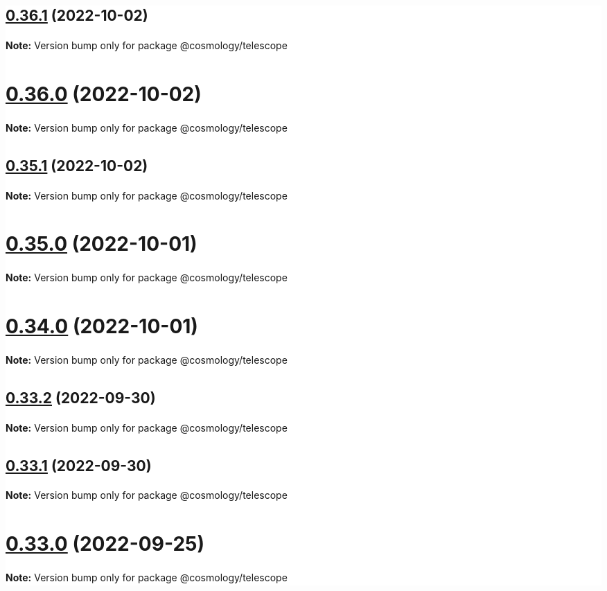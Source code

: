 ## [0.36.1](https://github.com/osmosis-labs/telescope/compare/@cosmology/telescope@0.36.0...@cosmology/telescope@0.36.1) (2022-10-02)

**Note:** Version bump only for package @cosmology/telescope

# [0.36.0](https://github.com/osmosis-labs/telescope/compare/@cosmology/telescope@0.35.1...@cosmology/telescope@0.36.0) (2022-10-02)

**Note:** Version bump only for package @cosmology/telescope

## [0.35.1](https://github.com/osmosis-labs/telescope/compare/@cosmology/telescope@0.35.0...@cosmology/telescope@0.35.1) (2022-10-02)

**Note:** Version bump only for package @cosmology/telescope

# [0.35.0](https://github.com/osmosis-labs/telescope/compare/@cosmology/telescope@0.34.0...@cosmology/telescope@0.35.0) (2022-10-01)

**Note:** Version bump only for package @cosmology/telescope

# [0.34.0](https://github.com/osmosis-labs/telescope/compare/@cosmology/telescope@0.33.2...@cosmology/telescope@0.34.0) (2022-10-01)

**Note:** Version bump only for package @cosmology/telescope

## [0.33.2](https://github.com/osmosis-labs/telescope/compare/@cosmology/telescope@0.33.1...@cosmology/telescope@0.33.2) (2022-09-30)

**Note:** Version bump only for package @cosmology/telescope

## [0.33.1](https://github.com/osmosis-labs/telescope/compare/@cosmology/telescope@0.33.0...@cosmology/telescope@0.33.1) (2022-09-30)

**Note:** Version bump only for package @cosmology/telescope

# [0.33.0](https://github.com/osmosis-labs/telescope/compare/@cosmology/telescope@0.32.0...@cosmology/telescope@0.33.0) (2022-09-25)

**Note:** Version bump only for package @cosmology/telescope
